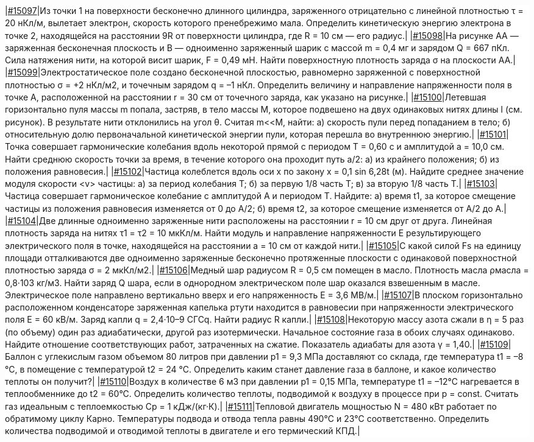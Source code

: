 |[#15097](https://github.com/kolya5544/reshenie-zadach.com.ua/tree/master/%D1%84%D0%B8%D0%B7%D0%B8%D0%BA%D0%B0/db/15097.zip)|Из точки 1 на поверхности бесконечно длинного цилиндра, заряженного отрицательно с линейной плотностью &#964; = 20 нКл/м, вылетает электрон, скорость которого пренебрежимо мала. Определить кинетическую энергию электрона в точке 2, находящейся на расстоянии 9R от поверхности цилиндра, где R = 10 см — его радиус.|
|[#15098](https://github.com/kolya5544/reshenie-zadach.com.ua/tree/master/%D1%84%D0%B8%D0%B7%D0%B8%D0%BA%D0%B0/db/15098.zip)|На рисунке AA — заряженная бесконечная плоскость и В — одноименно заряженный шарик с массой m = 0,4 мг и зарядом Q = 667 пКл. Сила натяжения нити, на которой висит шарик, F = 0,49 мН. Найти поверхностную плотность заряда &#963; на плоскости АА.|
|[#15099](https://github.com/kolya5544/reshenie-zadach.com.ua/tree/master/%D1%84%D0%B8%D0%B7%D0%B8%D0%BA%D0%B0/db/15099.zip)|Электростатическое поле создано бесконечной плоскостью, равномерно заряженной с поверхностной плотностью &#963; = +2 нКл/м2, и точечным зарядом q = –1 нКл. Определить величину и направление напряженности поля в точке А, расположенной на расстоянии r = 30 см от точечного заряда, как указано на рисунке.|
|[#15100](https://github.com/kolya5544/reshenie-zadach.com.ua/tree/master/%D1%84%D0%B8%D0%B7%D0%B8%D0%BA%D0%B0/db/15100.zip)|Летевшая горизонтально пуля массы m попала, застряв, в тело массы M, которое подвешено на двух одинаковых нитях длины l (см. рисунок). В результате нити отклонились на угол &#952;. Считая m&#60;&#60;М, найти: а) скорость пули перед попаданием в тело; б) относительную долю первоначальной кинетической энергии пули, которая перешла во внутреннюю энергию.|
|[#15101](https://github.com/kolya5544/reshenie-zadach.com.ua/tree/master/%D1%84%D0%B8%D0%B7%D0%B8%D0%BA%D0%B0/db/15101.zip)|Точка совершает гармонические колебания вдоль некоторой прямой с периодом Т = 0,60 с и амплитудой а = 10,0 см. Найти среднюю скорость точки за время, в течение которого она проходит путь а/2: а) из крайнего положения; б) из положения равновесия.|
|[#15102](https://github.com/kolya5544/reshenie-zadach.com.ua/tree/master/%D1%84%D0%B8%D0%B7%D0%B8%D0%BA%D0%B0/db/15102.zip)|Частица колеблется вдоль оси х по закону х = 0,1 sin 6,28t (м). Найдите среднее значение модуля скорости &#60;v&#62; частицы: а) за период колебания T; б) за первую 1/8 часть T; в) за вторую 1/8 часть Т.|
|[#15103](https://github.com/kolya5544/reshenie-zadach.com.ua/tree/master/%D1%84%D0%B8%D0%B7%D0%B8%D0%BA%D0%B0/db/15103.zip)|Частица совершает гармоническое колебание с амплитудой A и периодом Т. Найдите: а) время t1, за которое смещение частицы из положения равновесия изменяется от 0 до A/2; б) время t2, за которое смещение изменяется от А/2 до А.|
|[#15104](https://github.com/kolya5544/reshenie-zadach.com.ua/tree/master/%D1%84%D0%B8%D0%B7%D0%B8%D0%BA%D0%B0/db/15104.zip)|Две длинные одноименно заряженные нити расположены на расстоянии r = 10 см друг от друга. Линейная плотность заряда на нитях &#964;1 = &#964;2 = 10 мкКл/м. Найти модуль и направление напряженности E результирующего электрического поля в точке, находящейся на расстоянии a = 10 см от каждой нити.|
|[#15105](https://github.com/kolya5544/reshenie-zadach.com.ua/tree/master/%D1%84%D0%B8%D0%B7%D0%B8%D0%BA%D0%B0/db/15105.zip)|С какой силой Fs на единицу площади отталкиваются две одноименно заряженные бесконечно протяженные плоскости с одинаковой поверхностной плотностью заряда &#963; = 2 мкКл/м2.|
|[#15106](https://github.com/kolya5544/reshenie-zadach.com.ua/tree/master/%D1%84%D0%B8%D0%B7%D0%B8%D0%BA%D0%B0/db/15106.zip)|Медный шар радиусом R = 0,5 см помещен в масло. Плотность масла &#961;масла = 0,8&#183;103 кг/м3. Найти заряд Q шара, если в однородном электрическом поле шар оказался взвешенным в масле. Электрическое поле направлено вертикально вверх и его напряженность Е = 3,6 МВ/м.|
|[#15107](https://github.com/kolya5544/reshenie-zadach.com.ua/tree/master/%D1%84%D0%B8%D0%B7%D0%B8%D0%BA%D0%B0/db/15107.zip)|В плоском горизонтально расположенном конденсаторе заряженная капелька ртути находится в равновесии при напряженности электрического поля E = 60 кВ/м. Заряд капли q = 2,4&#183;10–9 СГСq. Найти радиус R капли.|
|[#15108](https://github.com/kolya5544/reshenie-zadach.com.ua/tree/master/%D1%84%D0%B8%D0%B7%D0%B8%D0%BA%D0%B0/db/15108.zip)|Некоторую массу азота сжали в &#951; = 5 раз (по объему) один раз адиабатически, другой раз изотермически. Начальное состояние газа в обоих случаях одинаково. Найдите отношение соответствующих работ, затраченных на сжатие. Показатель адиабаты для азота &#947; = 1,40.|
|[#15109](https://github.com/kolya5544/reshenie-zadach.com.ua/tree/master/%D1%84%D0%B8%D0%B7%D0%B8%D0%BA%D0%B0/db/15109.zip)|Баллон с углекислым газом объемом 80 литров при давлении p1 = 9,3 МПа доставляют со склада, где температура t1 = –8 °C, в помещение с температурой t2 = 24 °C. Определить каким станет давление газа в баллоне, и какое количество теплоты он получит?|
|[#15110](https://github.com/kolya5544/reshenie-zadach.com.ua/tree/master/%D1%84%D0%B8%D0%B7%D0%B8%D0%BA%D0%B0/db/15110.zip)|Воздух в количестве 6 м3 при давлении p1 = 0,15 МПа, температуре t1 = –12°C нагревается в теплообменнике до t2 = 60°C. Определить количество теплоты, подводимой к воздуху в процессе при p = const. Считать газ идеальным с теплоемкостью Cp = 1 кДж/(кг&#183;К).|
|[#15111](https://github.com/kolya5544/reshenie-zadach.com.ua/tree/master/%D1%84%D0%B8%D0%B7%D0%B8%D0%BA%D0%B0/db/15111.zip)|Тепловой двигатель мощностью N = 480 кВт работает по обратимому циклу Карно. Температуры подвода и отвода тепла равны 490°C и 23°C соответственно. Определить количества подводимой и отводимой теплоты в двигателе и его термический КПД.|
